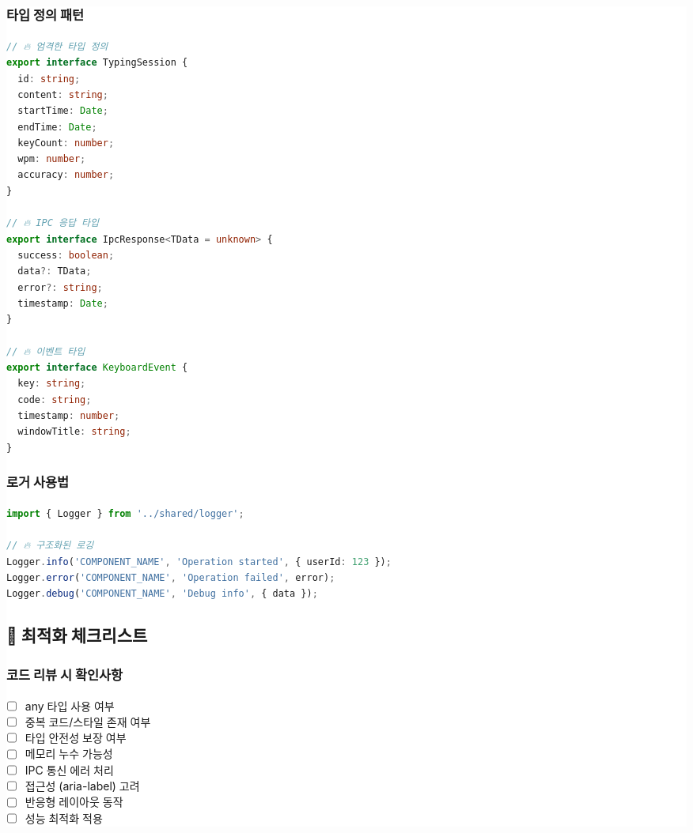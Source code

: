 ### 타입 정의 패턴
```typescript
// 🔥 엄격한 타입 정의
export interface TypingSession {
  id: string;
  content: string;
  startTime: Date;
  endTime: Date;
  keyCount: number;
  wpm: number;
  accuracy: number;
}

// 🔥 IPC 응답 타입
export interface IpcResponse<TData = unknown> {
  success: boolean;
  data?: TData;
  error?: string;
  timestamp: Date;
}

// 🔥 이벤트 타입
export interface KeyboardEvent {
  key: string;
  code: string;
  timestamp: number;
  windowTitle: string;
}
```

### 로거 사용법
```typescript
import { Logger } from '../shared/logger';

// 🔥 구조화된 로깅
Logger.info('COMPONENT_NAME', 'Operation started', { userId: 123 });
Logger.error('COMPONENT_NAME', 'Operation failed', error);
Logger.debug('COMPONENT_NAME', 'Debug info', { data });
```

## 🚀 최적화 체크리스트

### 코드 리뷰 시 확인사항
- [ ] any 타입 사용 여부
- [ ] 중복 코드/스타일 존재 여부
- [ ] 타입 안전성 보장 여부
- [ ] 메모리 누수 가능성
- [ ] IPC 통신 에러 처리
- [ ] 접근성 (aria-label) 고려
- [ ] 반응형 레이아웃 동작
- [ ] 성능 최적화 적용
